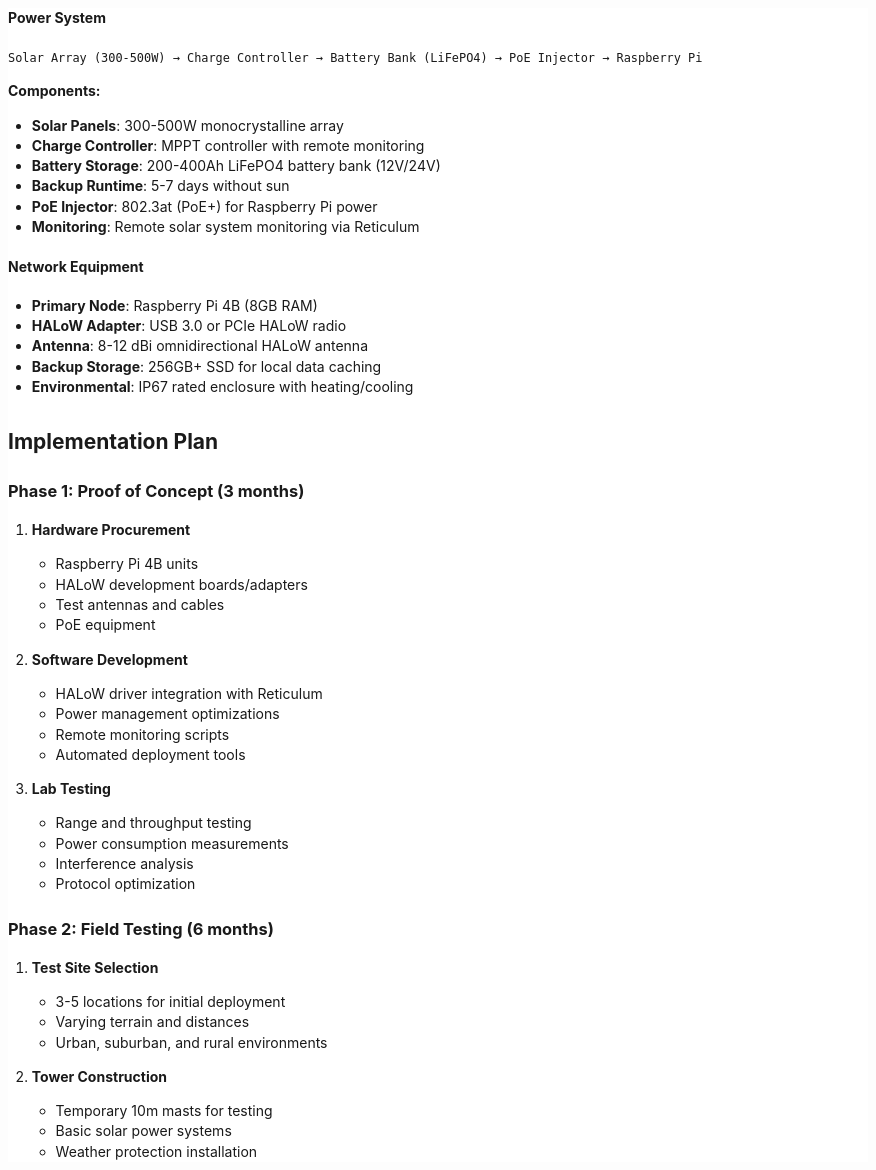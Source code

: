 #### Power System
```
Solar Array (300-500W) → Charge Controller → Battery Bank (LiFePO4) → PoE Injector → Raspberry Pi
```

**Components:**
- **Solar Panels**: 300-500W monocrystalline array
- **Charge Controller**: MPPT controller with remote monitoring
- **Battery Storage**: 200-400Ah LiFePO4 battery bank (12V/24V)
- **Backup Runtime**: 5-7 days without sun
- **PoE Injector**: 802.3at (PoE+) for Raspberry Pi power
- **Monitoring**: Remote solar system monitoring via Reticulum

#### Network Equipment
- **Primary Node**: Raspberry Pi 4B (8GB RAM)
- **HALoW Adapter**: USB 3.0 or PCIe HALoW radio
- **Antenna**: 8-12 dBi omnidirectional HALoW antenna
- **Backup Storage**: 256GB+ SSD for local data caching
- **Environmental**: IP67 rated enclosure with heating/cooling

## Implementation Plan

### Phase 1: Proof of Concept (3 months)
1. **Hardware Procurement**
   - Raspberry Pi 4B units
   - HALoW development boards/adapters
   - Test antennas and cables
   - PoE equipment

2. **Software Development**
   - HALoW driver integration with Reticulum
   - Power management optimizations
   - Remote monitoring scripts
   - Automated deployment tools

3. **Lab Testing**
   - Range and throughput testing
   - Power consumption measurements
   - Interference analysis
   - Protocol optimization

### Phase 2: Field Testing (6 months)
1. **Test Site Selection**
   - 3-5 locations for initial deployment
   - Varying terrain and distances
   - Urban, suburban, and rural environments

2. **Tower Construction**
   - Temporary 10m masts for testing
   - Basic solar power systems
   - Weather protection installation
